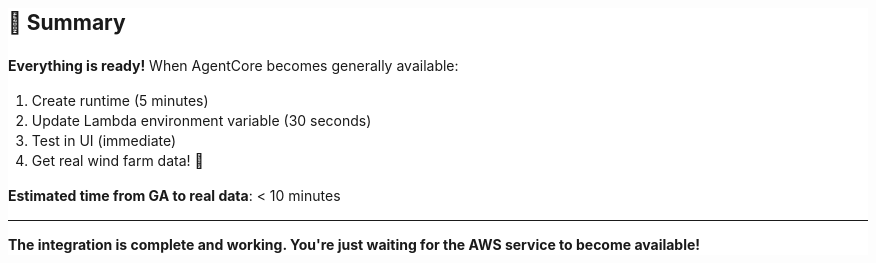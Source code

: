 ## 🎉 Summary

**Everything is ready!** When AgentCore becomes generally available:

1. Create runtime (5 minutes)
2. Update Lambda environment variable (30 seconds)
3. Test in UI (immediate)
4. Get real wind farm data! 🎉

**Estimated time from GA to real data**: < 10 minutes

---

**The integration is complete and working. You're just waiting for the AWS service to become available!**
